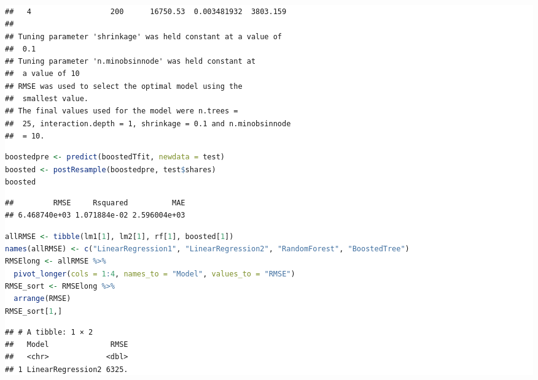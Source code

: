     ##   4                  200      16750.53  0.003481932  3803.159
    ## 
    ## Tuning parameter 'shrinkage' was held constant at a value of
    ##  0.1
    ## Tuning parameter 'n.minobsinnode' was held constant at
    ##  a value of 10
    ## RMSE was used to select the optimal model using the
    ##  smallest value.
    ## The final values used for the model were n.trees =
    ##  25, interaction.depth = 1, shrinkage = 0.1 and n.minobsinnode
    ##  = 10.

``` r
boostedpre <- predict(boostedTfit, newdata = test) 
boosted <- postResample(boostedpre, test$shares)
boosted
```

    ##         RMSE     Rsquared          MAE 
    ## 6.468740e+03 1.071884e-02 2.596004e+03

``` r
allRMSE <- tibble(lm1[1], lm2[1], rf[1], boosted[1])
names(allRMSE) <- c("LinearRegression1", "LinearRegression2", "RandomForest", "BoostedTree")
RMSElong <- allRMSE %>%
  pivot_longer(cols = 1:4, names_to = "Model", values_to = "RMSE")
RMSE_sort <- RMSElong %>% 
  arrange(RMSE)
RMSE_sort[1,]
```

    ## # A tibble: 1 × 2
    ##   Model              RMSE
    ##   <chr>             <dbl>
    ## 1 LinearRegression2 6325.
